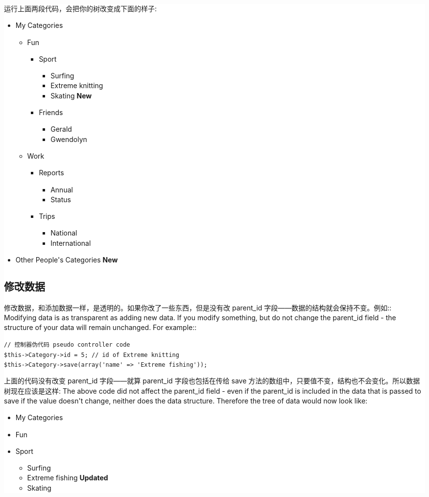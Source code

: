 运行上面两段代码，会把你的树改变成下面的样子:


-  My Categories

   -  Fun

      -  Sport

         -  Surfing
         -  Extreme knitting
         -  Skating **New**

      -  Friends

         -  Gerald
         -  Gwendolyn


   -  Work

      -  Reports

         -  Annual
         -  Status

      -  Trips

         -  National
         -  International



-  Other People's Categories **New**

修改数据
--------------

修改数据，和添加数据一样，是透明的。如果你改了一些东西，但是没有改 parent\_id 字段——数据的结构就会保持不变。例如::
Modifying data is as transparent as adding new data. If you modify
something, but do not change the parent\_id field - the structure
of your data will remain unchanged. For example::

    // 控制器伪代码 pseudo controller code
    $this->Category->id = 5; // id of Extreme knitting
    $this->Category->save(array('name' => 'Extreme fishing'));

上面的代码没有改变 parent\_id 字段——就算 parent\_id 字段也包括在传给 save 方法的数组中，只要值不变，结构也不会变化。所以数据树现在应该是这样:
The above code did not affect the parent\_id field - even if the
parent\_id is included in the data that is passed to save if the
value doesn't change, neither does the data structure. Therefore
the tree of data would now look like:


-  My Categories

-  Fun

 -  Sport

    -  Surfing
    -  Extreme fishing **Updated**
    -  Skating
